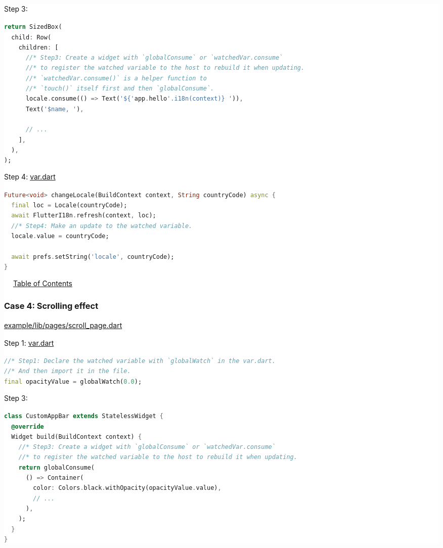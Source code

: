 Step 3:

```dart
return SizedBox(
  child: Row(
    children: [
      //* Step3: Create a widget with `globalConsume` or `watchedVar.consume`
      //* to register the watched variable to the host to rebuild it when updating.
      //* `watchedVar.consume()` is a helper function to
      //* `touch()` itself first and then `globalConsume`.
      locale.consume(() => Text('${'app.hello'.i18n(context)} ')),
      Text('$name, '),

      // ...
    ],
  ),
);
```

Step 4: [var.dart][example/lib/var.dart]

```dart
Future<void> changeLocale(BuildContext context, String countryCode) async {
  final loc = Locale(countryCode);
  await FlutterI18n.refresh(context, loc);
  //* Step4: Make an update to the watched variable.
  locale.value = countryCode;

  await prefs.setString('locale', countryCode);
}
```

&emsp; [Table of Contents]

### Case 4: Scrolling effect

[example/lib/pages/scroll_page.dart][]

Step 1: [var.dart][example/lib/var.dart]

```dart
//* Step1: Declare the watched variable with `globalWatch` in the var.dart.
//* And then import it in the file.
final opacityValue = globalWatch(0.0);
```

Step 3:

```dart
class CustomAppBar extends StatelessWidget {
  @override
  Widget build(BuildContext context) {
    //* Step3: Create a widget with `globalConsume` or `watchedVar.consume`
    //* to register the watched variable to the host to rebuild it when updating.
    return globalConsume(
      () => Container(
        color: Colors.black.withOpacity(opacityValue.value),
        // ...
      ),
    );
  }
}
```


[table of contents]: #table-of-contents
[flutter_mediator]: https://github.com/rob333/flutter_mediator/
[lite]: https://github.com/rob333/flutter_mediator_lite/
[persistence]: https://github.com/rob333/flutter_mediator_persistence/
[persistence_use_case3]: https://github.com/rob333/flutter_mediator_persistence#case-3-locale-setting-with-built-in-persistence
[inheritedmodel]: https://api.flutter.dev/flutter/widgets/InheritedModel-class.html
[example/lib/main.dart]: https://github.com/rob333/flutter_mediator_lite/blob/main/example/lib/main.dart
[example/lib/var.dart]: https://github.com/rob333/flutter_mediator_lite/blob/main/example/lib/var.dart
[example/lib/pages/list_page.dart]: https://github.com/rob333/flutter_mediator_lite/blob/main/example/lib/pages/list_page.dart
[example/lib/pages/locale_page.dart]: https://github.com/rob333/flutter_mediator_lite/blob/main/example/lib/pages/locale_page.dart
[example/lib/pages/scroll_page.dart]: https://github.com/rob333/flutter_mediator_lite/blob/main/example/lib/pages/scroll_page.dart
[loginrestexample]: https://github.com/rob333/Flutter-logins-to-a-REST-server-with-i18n-theming-persistence-and-state-management